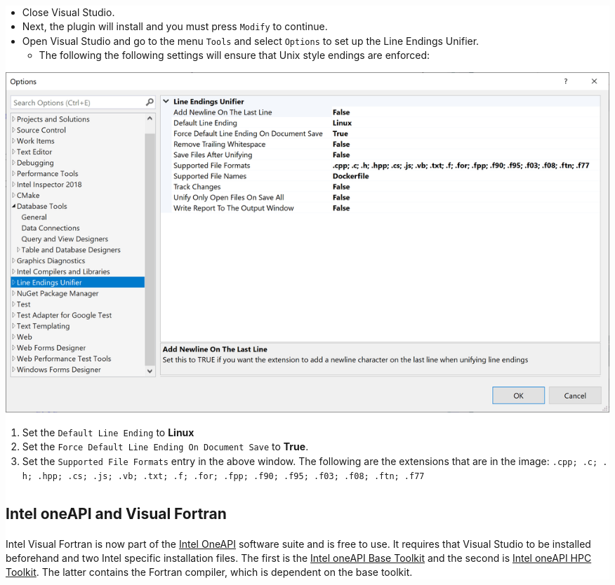 

- Close Visual Studio.
- Next, the plugin will install and you must press `Modify` to continue.
- Open Visual Studio and go to the menu `Tools` and select  `Options` to set up the Line Endings Unifier. 
  - The following the following settings will ensure that Unix style endings are enforced:

![Line_Ending_Unifier](./img/Line_Ending_Unifier.png)



1. Set the `Default Line Ending` to **Linux**
2. Set the `Force Default Line Ending On Document Save` to **True**.
3. Set the `Supported File Formats` entry in the above window. 
   The following are the extensions that are in the image:
   `.cpp; .c; .h; .hpp; .cs; .js; .vb; .txt; .f; .for; .fpp; .f90; .f95; .f03; .f08; .ftn; .f77`



## Intel oneAPI and Visual Fortran

Intel Visual Fortran is now part of the [Intel OneAPI](https://software.intel.com/content/www/us/en/develop/tools/oneapi.html) software suite and is free to use. It requires that Visual Studio to be installed beforehand and two Intel specific installation files. The first is the [Intel oneAPI Base Toolkit](https://software.intel.com/content/www/us/en/develop/tools/oneapi/base-toolkit.html) and the second is [Intel oneAPI HPC Toolkit](https://software.intel.com/content/www/us/en/develop/tools/oneapi/hpc-toolkit.html). The latter contains the Fortran compiler, which is dependent on the base toolkit.
